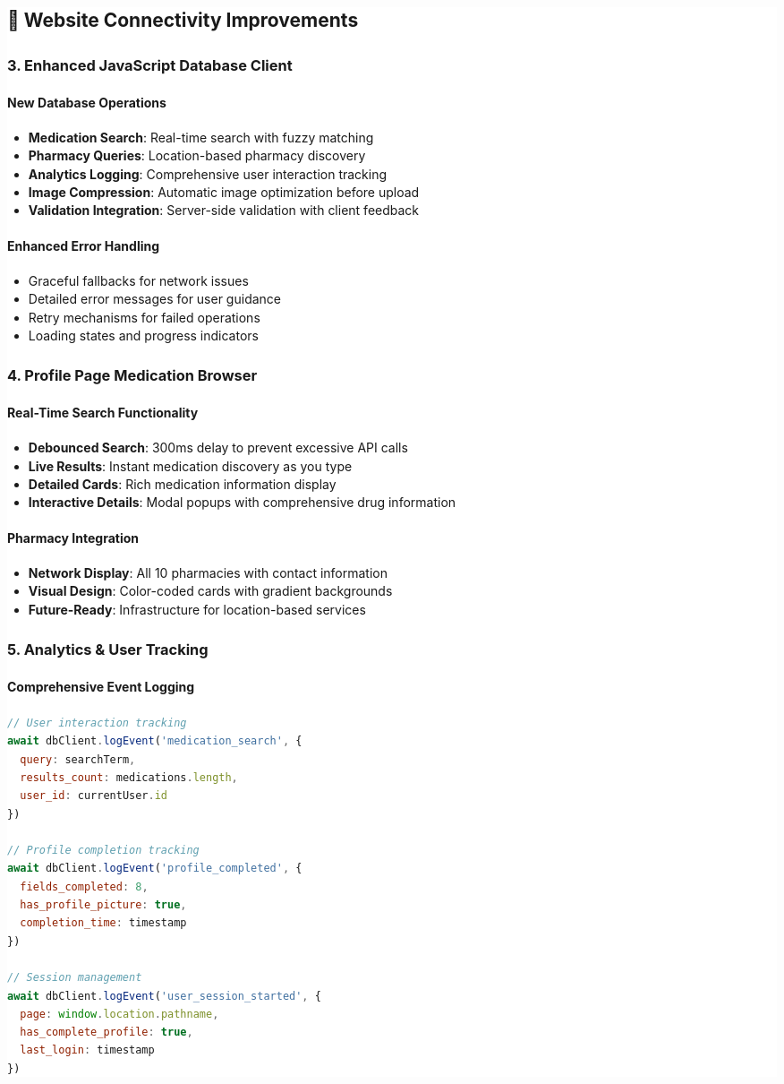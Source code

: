 ## 🔗 **Website Connectivity Improvements**

### **3. Enhanced JavaScript Database Client**

#### **New Database Operations**
- **Medication Search**: Real-time search with fuzzy matching
- **Pharmacy Queries**: Location-based pharmacy discovery
- **Analytics Logging**: Comprehensive user interaction tracking
- **Image Compression**: Automatic image optimization before upload
- **Validation Integration**: Server-side validation with client feedback

#### **Enhanced Error Handling**
- Graceful fallbacks for network issues
- Detailed error messages for user guidance
- Retry mechanisms for failed operations
- Loading states and progress indicators

### **4. Profile Page Medication Browser**

#### **Real-Time Search Functionality**
- **Debounced Search**: 300ms delay to prevent excessive API calls
- **Live Results**: Instant medication discovery as you type
- **Detailed Cards**: Rich medication information display
- **Interactive Details**: Modal popups with comprehensive drug information

#### **Pharmacy Integration**
- **Network Display**: All 10 pharmacies with contact information
- **Visual Design**: Color-coded cards with gradient backgrounds
- **Future-Ready**: Infrastructure for location-based services

### **5. Analytics & User Tracking**

#### **Comprehensive Event Logging**
```javascript
// User interaction tracking
await dbClient.logEvent('medication_search', {
  query: searchTerm,
  results_count: medications.length,
  user_id: currentUser.id
})

// Profile completion tracking
await dbClient.logEvent('profile_completed', {
  fields_completed: 8,
  has_profile_picture: true,
  completion_time: timestamp
})

// Session management
await dbClient.logEvent('user_session_started', {
  page: window.location.pathname,
  has_complete_profile: true,
  last_login: timestamp
})
```
